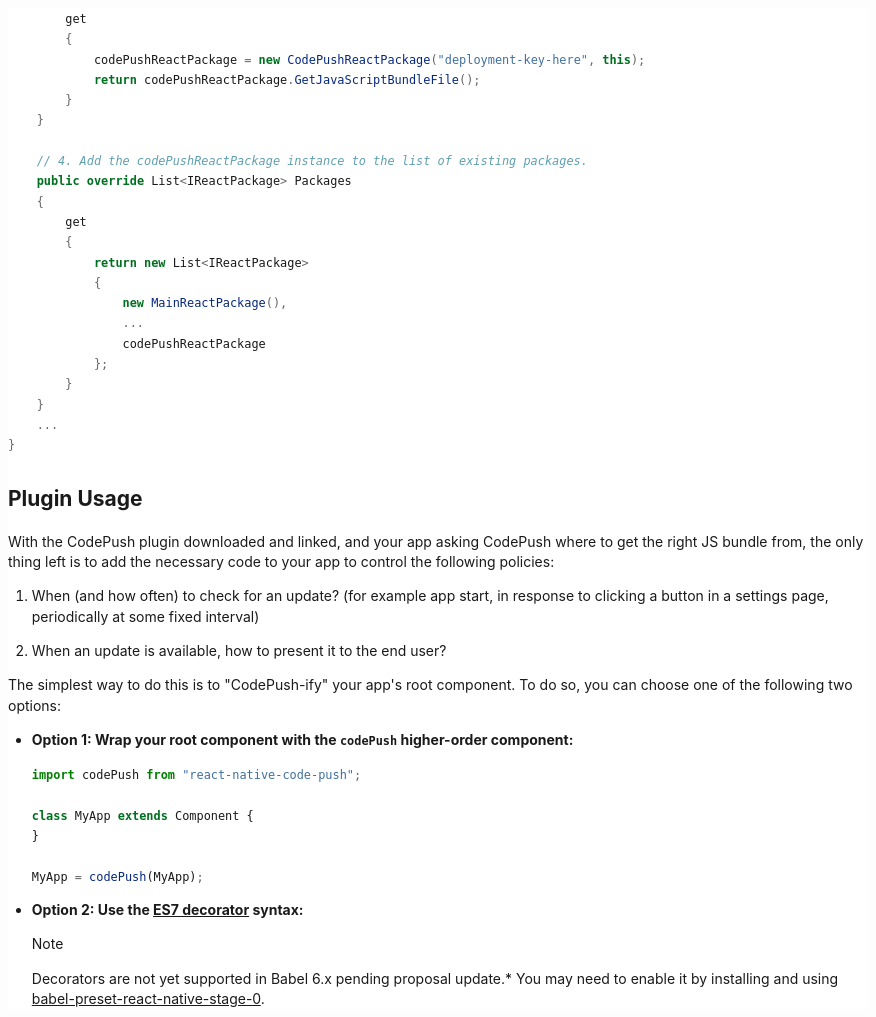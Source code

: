 ```c#
        get
        {
            codePushReactPackage = new CodePushReactPackage("deployment-key-here", this);
            return codePushReactPackage.GetJavaScriptBundleFile();
        }
    }

    // 4. Add the codePushReactPackage instance to the list of existing packages.
    public override List<IReactPackage> Packages
    {
        get
        {
            return new List<IReactPackage>
            {
                new MainReactPackage(),
                ...
                codePushReactPackage
            };
        }
    }
    ...
}
```

## Plugin Usage

With the CodePush plugin downloaded and linked, and your app asking CodePush where to get the right JS bundle from, the only thing left is to add the necessary code to your app to control the following policies:

1. When (and how often) to check for an update? (for example app start, in response to clicking a button in a settings page, periodically at some fixed interval)

2. When an update is available, how to present it to the end user?

The simplest way to do this is to "CodePush-ify" your app's root component. To do so, you can choose one of the following two options:

- **Option 1: Wrap your root component with the `codePush` higher-order component:**

    ```javascript
    import codePush from "react-native-code-push";

    class MyApp extends Component {
    }

    MyApp = codePush(MyApp);
    ```

- **Option 2: Use the [ES7 decorator](https://github.com/wycats/javascript-decorators) syntax:**

  > [!NOTE]
  > Decorators are not yet supported in Babel 6.x pending proposal update.* You may need to enable it by installing and using [babel-preset-react-native-stage-0](https://github.com/skevy/babel-preset-react-native-stage-0#babel-preset-react-native-stage-0).


[ats]: https://developer.apple.com/library/content/documentation/General/Reference/InfoPlistKeyReference/Articles/CocoaKeys.html#//apple_ref/doc/uid/TP40009251-SW33